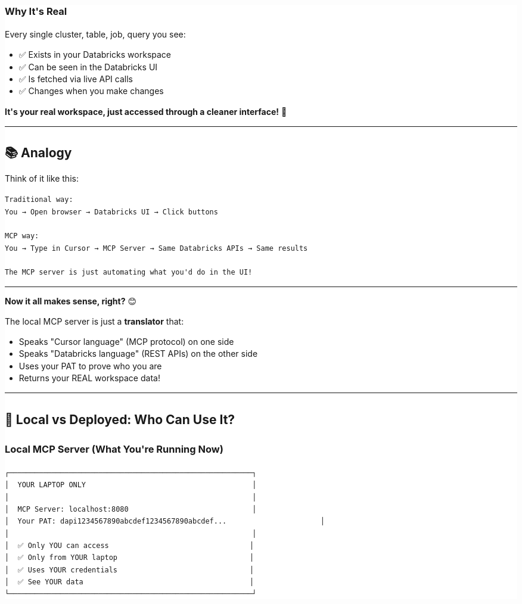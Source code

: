 ### Why It's Real

Every single cluster, table, job, query you see:
- ✅ Exists in your Databricks workspace
- ✅ Can be seen in the Databricks UI
- ✅ Is fetched via live API calls
- ✅ Changes when you make changes

**It's your real workspace, just accessed through a cleaner interface!** 🎊

---

## 📚 Analogy

Think of it like this:

```
Traditional way:
You → Open browser → Databricks UI → Click buttons

MCP way:
You → Type in Cursor → MCP Server → Same Databricks APIs → Same results

The MCP server is just automating what you'd do in the UI!
```

---

**Now it all makes sense, right?** 😊

The local MCP server is just a **translator** that:
- Speaks "Cursor language" (MCP protocol) on one side
- Speaks "Databricks language" (REST APIs) on the other side
- Uses your PAT to prove who you are
- Returns your REAL workspace data!

---

## 👥 Local vs Deployed: Who Can Use It?

### Local MCP Server (What You're Running Now)

```
┌─────────────────────────────────────────────────────────┐
│  YOUR LAPTOP ONLY                                       │
│                                                         │
│  MCP Server: localhost:8080                             │
│  Your PAT: dapi1234567890abcdef1234567890abcdef...                      │
│                                                         │
│  ✅ Only YOU can access                                 │
│  ✅ Only from YOUR laptop                               │
│  ✅ Uses YOUR credentials                               │
│  ✅ See YOUR data                                       │
└─────────────────────────────────────────────────────────┘
```
